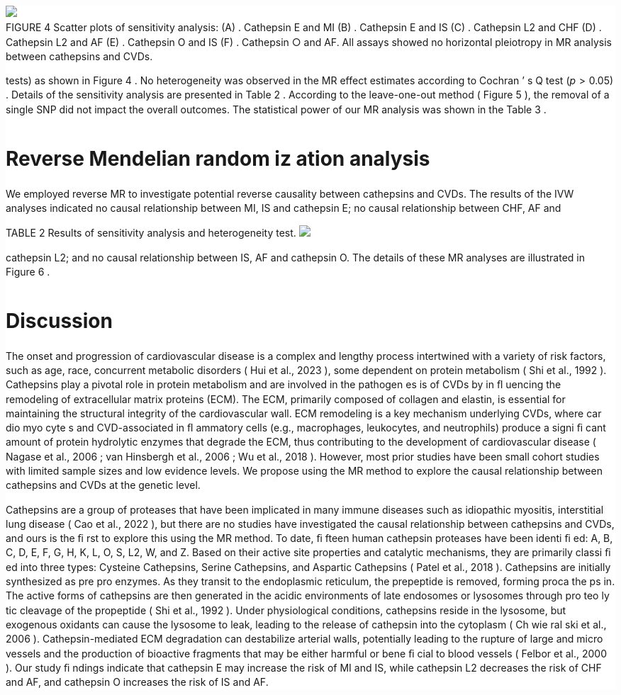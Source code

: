 ![](images/682cb7c9f96fe8c7c12ab9645967e889f1bb99a8f7b3d620b218214291e24d5a.jpg)  
FIGURE 4 Scatter plots of sensitivity analysis:  (A) . Cathepsin E and MI  (B) . Cathepsin E and IS  (C) . Cathepsin L2 and CHF  (D) . Cathepsin L2 and AF  (E) . Cathepsin O and IS  (F) . Cathepsin  $\bigcirc$   and AF. All assays showed no horizontal pleiotropy in MR analysis between cathepsins and CVDs.  

tests) as shown in  Figure 4 . No heterogeneity was observed in the MR effect estimates according to Cochran ’ s Q test   $(p>0.05)$  . Details of the sensitivity analysis are presented in  Table 2 . According to the leave-one-out method ( Figure 5 ), the removal of a single SNP did not impact the overall outcomes. The statistical power of our MR analysis was shown in the  Table 3 .  

# Reverse Mendelian random iz ation analysis  

We employed reverse MR to investigate potential reverse causality between cathepsins and CVDs. The results of the IVW analyses indicated no causal relationship between MI, IS and cathepsin E; no causal relationship between CHF, AF and  

TABLE 2 Results of sensitivity analysis and heterogeneity test. 
![](images/f6e073e0e26a38ebb3f21bf29758c4a596b31a4b0521d564dd0ad535ac771281.jpg)  

cathepsin L2; and no causal relationship between IS, AF and cathepsin O. The details of these MR analyses are illustrated in  Figure 6 .  

# Discussion  

The onset and progression of cardiovascular disease is a complex and lengthy process intertwined with a variety of risk factors, such as age, race, concurrent metabolic disorders ( Hui et al., 2023 ), some dependent on protein metabolism ( Shi et al., 1992 ). Cathepsins play a pivotal role in protein metabolism and are involved in the pathogen es is of CVDs by in ﬂ uencing the remodeling of extracellular matrix proteins (ECM). The ECM, primarily composed of collagen and elastin, is essential for maintaining the structural integrity of the cardiovascular wall. ECM remodeling is a key mechanism underlying CVDs, where car dio myo cyte s and CVD-associated in ﬂ ammatory cells (e.g., macrophages, leukocytes, and neutrophils) produce a signi ﬁ cant amount of protein hydrolytic enzymes that degrade the ECM, thus contributing to the development of cardiovascular disease ( Nagase et al., 2006 ;  van Hinsbergh et al., 2006 ;  Wu et al., 2018 ). However, most prior studies have been small cohort studies with limited sample sizes and low evidence levels. We propose using the MR method to explore the causal relationship between cathepsins and CVDs at the genetic level.  

Cathepsins are a group of proteases that have been implicated in many immune diseases such as idiopathic myositis, interstitial lung disease ( Cao et al., 2022 ), but there are no studies have investigated the causal relationship between cathepsins and CVDs, and ours is the  ﬁ rst to explore this using the MR method. To date,  ﬁ fteen human cathepsin proteases have been identi ﬁ ed: A, B, C, D, E, F, G, H, K, L, O, S, L2, W, and Z. Based on their active site properties and catalytic mechanisms, they are primarily classi ﬁ ed into three types: Cysteine Cathepsins, Serine Cathepsins, and Aspartic Cathepsins ( Patel et al., 2018 ). Cathepsins are initially synthesized as pre pro enzymes. As they transit to the endoplasmic reticulum, the prepeptide is removed, forming proca the ps in. The active forms of cathepsins are then generated in the acidic environments of late endosomes or lysosomes through pro teo ly tic cleavage of the propeptide ( Shi et al., 1992 ). Under physiological conditions, cathepsins reside in the lysosome, but exogenous oxidants can cause the lysosome to leak, leading to the release of cathepsin into the cytoplasm ( Ch wie ral ski et al., 2006 ). Cathepsin-mediated ECM degradation can destabilize arterial walls, potentially leading to the rupture of large and micro vessels and the production of bioactive fragments that may be either harmful or bene ﬁ cial to blood vessels ( Felbor et al., 2000 ). Our study  ﬁ ndings indicate that cathepsin E may increase the risk of MI and IS, while cathepsin L2 decreases the risk of CHF and AF, and cathepsin O increases the risk of IS and AF.  
